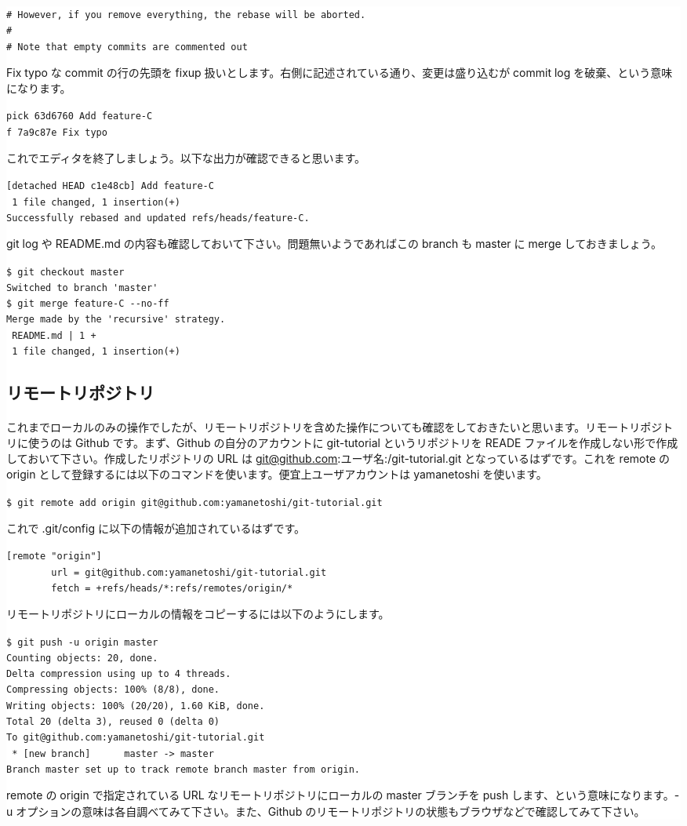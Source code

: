     # However, if you remove everything, the rebase will be aborted.
    #
    # Note that empty commits are commented out

Fix typo な commit の行の先頭を fixup 扱いとします。右側に記述されている通り、変更は盛り込むが commit log を破棄、という意味になります。

    pick 63d6760 Add feature-C
    f 7a9c87e Fix typo

これでエディタを終了しましょう。以下な出力が確認できると思います。

    [detached HEAD c1e48cb] Add feature-C
     1 file changed, 1 insertion(+)
    Successfully rebased and updated refs/heads/feature-C.

git log や README.md の内容も確認しておいて下さい。問題無いようであればこの branch も master に merge しておきましょう。

    $ git checkout master
    Switched to branch 'master'
    $ git merge feature-C --no-ff
    Merge made by the 'recursive' strategy.
     README.md | 1 +
     1 file changed, 1 insertion(+)

## リモートリポジトリ

これまでローカルのみの操作でしたが、リモートリポジトリを含めた操作についても確認をしておきたいと思います。リモートリポジトリに使うのは Github です。まず、Github の自分のアカウントに git-tutorial というリポジトリを READE ファイルを作成しない形で作成しておいて下さい。作成したリポジトリの URL は git@github.com:ユーザ名:/git-tutorial.git となっているはずです。これを remote の origin として登録するには以下のコマンドを使います。便宜上ユーザアカウントは yamanetoshi を使います。

    $ git remote add origin git@github.com:yamanetoshi/git-tutorial.git

これで .git/config に以下の情報が追加されているはずです。

    [remote "origin"]
            url = git@github.com:yamanetoshi/git-tutorial.git
            fetch = +refs/heads/*:refs/remotes/origin/*

リモートリポジトリにローカルの情報をコピーするには以下のようにします。

    $ git push -u origin master
    Counting objects: 20, done.
    Delta compression using up to 4 threads.
    Compressing objects: 100% (8/8), done.
    Writing objects: 100% (20/20), 1.60 KiB, done.
    Total 20 (delta 3), reused 0 (delta 0)
    To git@github.com:yamanetoshi/git-tutorial.git
     * [new branch]      master -> master
    Branch master set up to track remote branch master from origin.

remote の origin で指定されている URL なリモートリポジトリにローカルの master ブランチを push します、という意味になります。-u オプションの意味は各自調べてみて下さい。また、Github のリモートリポジトリの状態もブラウザなどで確認してみて下さい。
